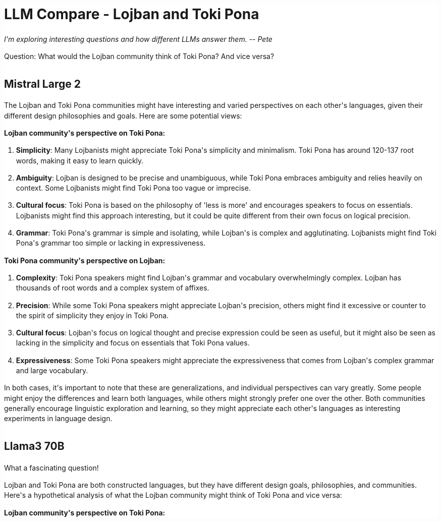 # LLM Compare - Lojban and Toki Pona

_I'm exploring interesting questions and how different LLMs answer them. -- Pete_

Question: What would the Lojban community think of Toki Pona? And vice versa?

## Mistral Large 2

The Lojban and Toki Pona communities might have interesting and varied perspectives on each other's languages, given their different design philosophies and goals. Here are some potential views:

**Lojban community's perspective on Toki Pona:**

1. **Simplicity**: Many Lojbanists might appreciate Toki Pona's simplicity and minimalism. Toki Pona has around 120-137 root words, making it easy to learn quickly.

2. **Ambiguity**: Lojban is designed to be precise and unambiguous, while Toki Pona embraces ambiguity and relies heavily on context. Some Lojbanists might find Toki Pona too vague or imprecise.

3. **Cultural focus**: Toki Pona is based on the philosophy of 'less is more' and encourages speakers to focus on essentials. Lojbanists might find this approach interesting, but it could be quite different from their own focus on logical precision.

4. **Grammar**: Toki Pona's grammar is simple and isolating, while Lojban's is complex and agglutinating. Lojbanists might find Toki Pona's grammar too simple or lacking in expressiveness.

**Toki Pona community's perspective on Lojban:**

1. **Complexity**: Toki Pona speakers might find Lojban's grammar and vocabulary overwhelmingly complex. Lojban has thousands of root words and a complex system of affixes.

2. **Precision**: While some Toki Pona speakers might appreciate Lojban's precision, others might find it excessive or counter to the spirit of simplicity they enjoy in Toki Pona.

3. **Cultural focus**: Lojban's focus on logical thought and precise expression could be seen as useful, but it might also be seen as lacking in the simplicity and focus on essentials that Toki Pona values.

4. **Expressiveness**: Some Toki Pona speakers might appreciate the expressiveness that comes from Lojban's complex grammar and large vocabulary.

In both cases, it's important to note that these are generalizations, and individual perspectives can vary greatly. Some people might enjoy the differences and learn both languages, while others might strongly prefer one over the other. Both communities generally encourage linguistic exploration and learning, so they might appreciate each other's languages as interesting experiments in language design.

## Llama3 70B

What a fascinating question!

Lojban and Toki Pona are both constructed languages, but they have different design goals, philosophies, and communities. Here's a hypothetical analysis of what the Lojban community might think of Toki Pona and vice versa:

**Lojban community's perspective on Toki Pona:**
